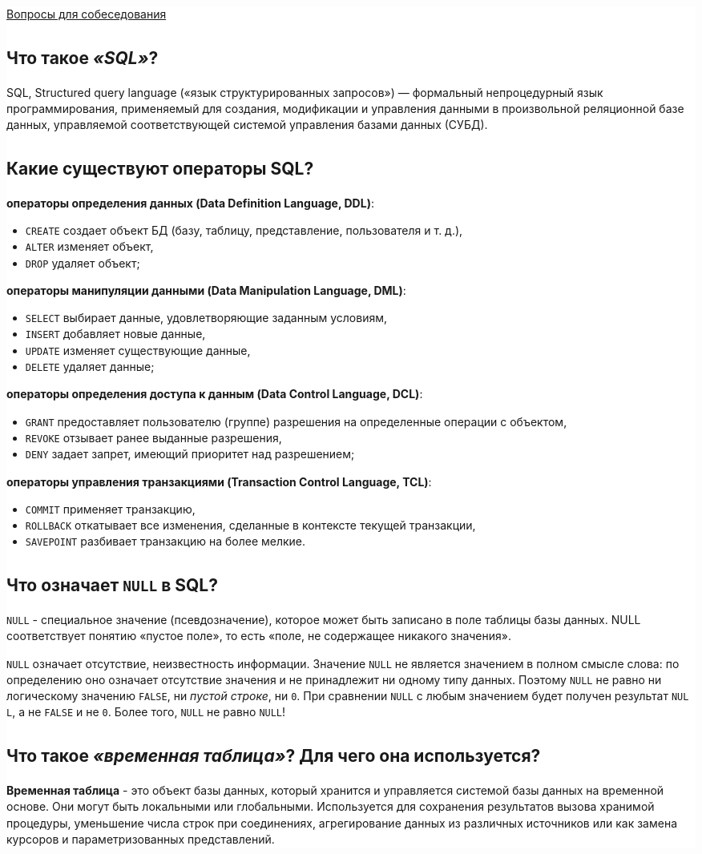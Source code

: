 [Вопросы для собеседования](README.md)


## Что такое _«SQL»_?
SQL, Structured query language («язык структурированных запросов») — формальный непроцедурный язык программирования, применяемый для создания, модификации и управления данными в произвольной реляционной базе данных, управляемой соответствующей системой управления базами данных (СУБД).


## Какие существуют операторы SQL?
__операторы определения данных (Data Definition Language, DDL)__:

+ `CREATE` создает объект БД (базу, таблицу, представление, пользователя и т. д.),
+ `ALTER` изменяет объект,
+ `DROP` удаляет объект;

__операторы манипуляции данными (Data Manipulation Language, DML)__:

+ `SELECT` выбирает данные, удовлетворяющие заданным условиям,
+ `INSERT` добавляет новые данные,
+ `UPDATE` изменяет существующие данные,
+ `DELETE` удаляет данные;

__операторы определения доступа к данным (Data Control Language, DCL)__:

+ `GRANT` предоставляет пользователю (группе) разрешения на определенные операции с объектом,
+ `REVOKE` отзывает ранее выданные разрешения,
+ `DENY` задает запрет, имеющий приоритет над разрешением;

__операторы управления транзакциями (Transaction Control Language, TCL)__:

+ `COMMIT` применяет транзакцию,
+ `ROLLBACK` откатывает все изменения, сделанные в контексте текущей транзакции,
+ `SAVEPOINT` разбивает транзакцию на более мелкие.


## Что означает `NULL` в SQL?
`NULL` - специальное значение (псевдозначение), которое может быть записано в поле таблицы базы данных. NULL соответствует понятию «пустое поле», то есть «поле, не содержащее никакого значения».

`NULL` означает отсутствие, неизвестность информации. Значение `NULL` не является значением в полном смысле слова: по определению оно означает отсутствие значения и не принадлежит ни одному типу данных. Поэтому `NULL` не равно ни логическому значению `FALSE`, ни _пустой строке_, ни `0`. При сравнении `NULL` с любым значением будет получен результат `NULL`, а не `FALSE` и не `0`. Более того, `NULL` не равно `NULL`!


## Что такое _«временная таблица»_? Для чего она используется?
__Временная таблица__ - это объект базы данных, который хранится и управляется системой базы данных на временной основе. Они могут быть локальными или глобальными. Используется для сохранения результатов вызова хранимой процедуры, уменьшение числа строк при соединениях, агрегирование данных из различных источников или как замена курсоров и параметризованных представлений.
